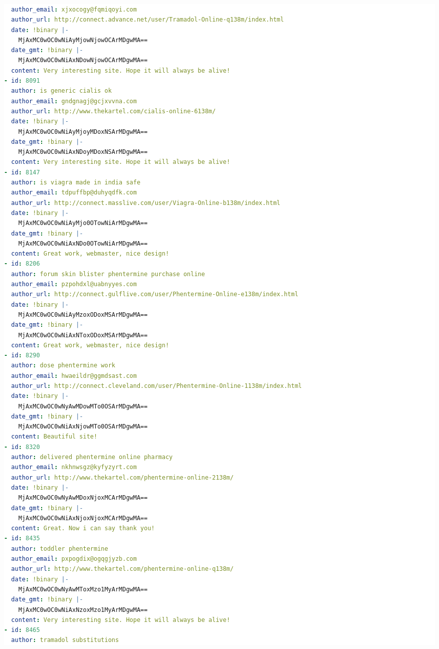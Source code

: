 ```yaml
  author_email: xjxocogy@fqmiqoyi.com
  author_url: http://connect.advance.net/user/Tramadol-Online-q138m/index.html
  date: !binary |-
    MjAxMC0wOC0wNiAyMjowNjowOCArMDgwMA==
  date_gmt: !binary |-
    MjAxMC0wOC0wNiAxNDowNjowOCArMDgwMA==
  content: Very interesting site. Hope it will always be alive!
- id: 8091
  author: is generic cialis ok
  author_email: gndgnagj@gcjxvvna.com
  author_url: http://www.thekartel.com/cialis-online-6138m/
  date: !binary |-
    MjAxMC0wOC0wNiAyMjoyMDoxNSArMDgwMA==
  date_gmt: !binary |-
    MjAxMC0wOC0wNiAxNDoyMDoxNSArMDgwMA==
  content: Very interesting site. Hope it will always be alive!
- id: 8147
  author: is viagra made in india safe
  author_email: tdpuffbp@duhyqdfk.com
  author_url: http://connect.masslive.com/user/Viagra-Online-b138m/index.html
  date: !binary |-
    MjAxMC0wOC0wNiAyMjo0OTowNiArMDgwMA==
  date_gmt: !binary |-
    MjAxMC0wOC0wNiAxNDo0OTowNiArMDgwMA==
  content: Great work, webmaster, nice design!
- id: 8206
  author: forum skin blister phentermine purchase online
  author_email: pzpohdxl@uabnyyes.com
  author_url: http://connect.gulflive.com/user/Phentermine-Online-e138m/index.html
  date: !binary |-
    MjAxMC0wOC0wNiAyMzoxODoxMSArMDgwMA==
  date_gmt: !binary |-
    MjAxMC0wOC0wNiAxNToxODoxMSArMDgwMA==
  content: Great work, webmaster, nice design!
- id: 8290
  author: dose phentermine work
  author_email: hwaeildr@ggmdsast.com
  author_url: http://connect.cleveland.com/user/Phentermine-Online-1138m/index.html
  date: !binary |-
    MjAxMC0wOC0wNyAwMDowMTo0OSArMDgwMA==
  date_gmt: !binary |-
    MjAxMC0wOC0wNiAxNjowMTo0OSArMDgwMA==
  content: Beautiful site!
- id: 8320
  author: delivered phentermine online pharmacy
  author_email: nkhnwsgz@kyfyzyrt.com
  author_url: http://www.thekartel.com/phentermine-online-2138m/
  date: !binary |-
    MjAxMC0wOC0wNyAwMDoxNjoxMCArMDgwMA==
  date_gmt: !binary |-
    MjAxMC0wOC0wNiAxNjoxNjoxMCArMDgwMA==
  content: Great. Now i can say thank you!
- id: 8435
  author: toddler phentermine
  author_email: pxpogdix@ogqgjyzb.com
  author_url: http://www.thekartel.com/phentermine-online-q138m/
  date: !binary |-
    MjAxMC0wOC0wNyAwMToxMzo1MyArMDgwMA==
  date_gmt: !binary |-
    MjAxMC0wOC0wNiAxNzoxMzo1MyArMDgwMA==
  content: Very interesting site. Hope it will always be alive!
- id: 8465
  author: tramadol substitutions
```